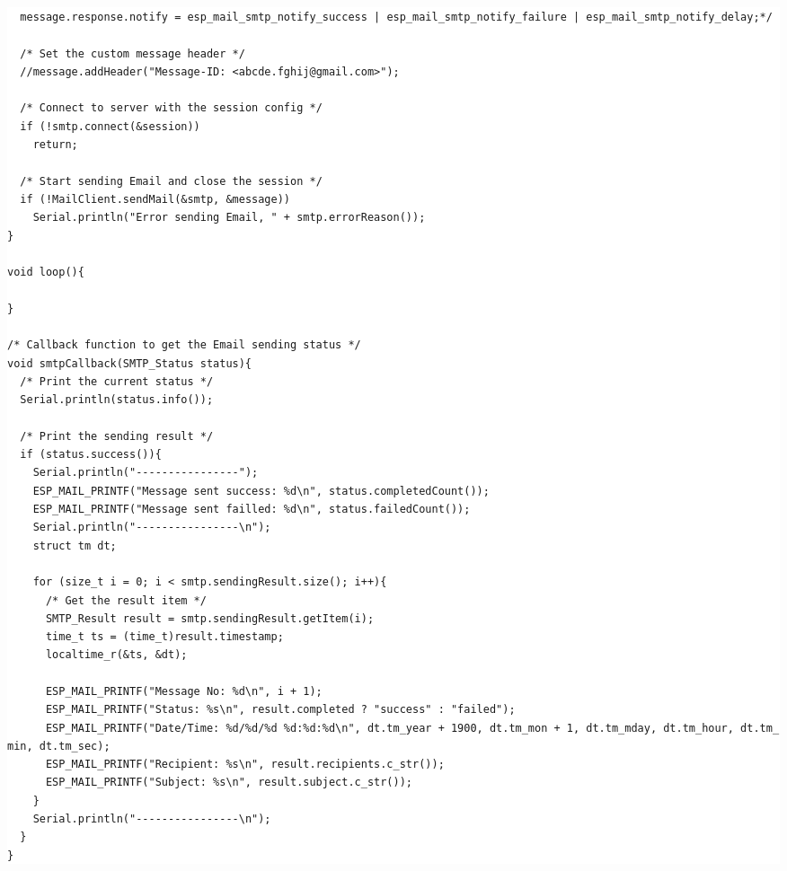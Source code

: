 ```
  message.response.notify = esp_mail_smtp_notify_success | esp_mail_smtp_notify_failure | esp_mail_smtp_notify_delay;*/

  /* Set the custom message header */
  //message.addHeader("Message-ID: <abcde.fghij@gmail.com>");

  /* Connect to server with the session config */
  if (!smtp.connect(&session))
    return;

  /* Start sending Email and close the session */
  if (!MailClient.sendMail(&smtp, &message))
    Serial.println("Error sending Email, " + smtp.errorReason());
}

void loop(){

}

/* Callback function to get the Email sending status */
void smtpCallback(SMTP_Status status){
  /* Print the current status */
  Serial.println(status.info());

  /* Print the sending result */
  if (status.success()){
    Serial.println("----------------");
    ESP_MAIL_PRINTF("Message sent success: %d\n", status.completedCount());
    ESP_MAIL_PRINTF("Message sent failled: %d\n", status.failedCount());
    Serial.println("----------------\n");
    struct tm dt;

    for (size_t i = 0; i < smtp.sendingResult.size(); i++){
      /* Get the result item */
      SMTP_Result result = smtp.sendingResult.getItem(i);
      time_t ts = (time_t)result.timestamp;
      localtime_r(&ts, &dt);

      ESP_MAIL_PRINTF("Message No: %d\n", i + 1);
      ESP_MAIL_PRINTF("Status: %s\n", result.completed ? "success" : "failed");
      ESP_MAIL_PRINTF("Date/Time: %d/%d/%d %d:%d:%d\n", dt.tm_year + 1900, dt.tm_mon + 1, dt.tm_mday, dt.tm_hour, dt.tm_min, dt.tm_sec);
      ESP_MAIL_PRINTF("Recipient: %s\n", result.recipients.c_str());
      ESP_MAIL_PRINTF("Subject: %s\n", result.subject.c_str());
    }
    Serial.println("----------------\n");
  }
}

```
